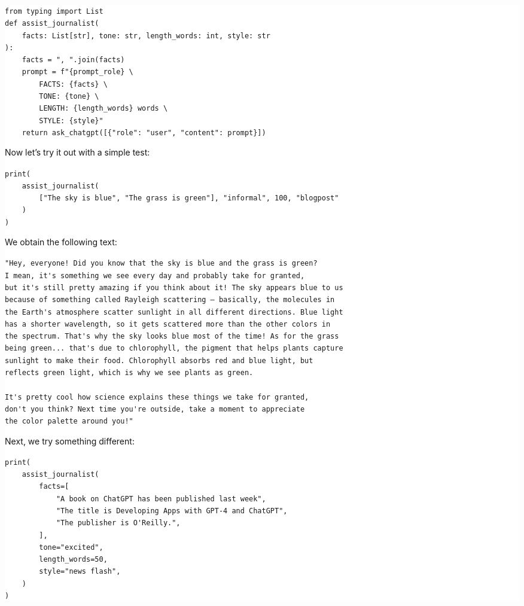 ```
from typing import List
def assist_journalist(
    facts: List[str], tone: str, length_words: int, style: str
):
    facts = ", ".join(facts)
    prompt = f"{prompt_role} \
        FACTS: {facts} \
        TONE: {tone} \
        LENGTH: {length_words} words \
        STYLE: {style}"
    return ask_chatgpt([{"role": "user", "content": prompt}])
```

Now let’s try it out with a simple test:

```
print(
    assist_journalist(
        ["The sky is blue", "The grass is green"], "informal", 100, "blogpost"
    )
)
```

We obtain the following text:

```
"Hey, everyone! Did you know that the sky is blue and the grass is green? 
I mean, it's something we see every day and probably take for granted,
but it's still pretty amazing if you think about it! The sky appears blue to us 
because of something called Rayleigh scattering – basically, the molecules in 
the Earth's atmosphere scatter sunlight in all different directions. Blue light 
has a shorter wavelength, so it gets scattered more than the other colors in
the spectrum. That's why the sky looks blue most of the time! As for the grass
being green... that's due to chlorophyll, the pigment that helps plants capture
sunlight to make their food. Chlorophyll absorbs red and blue light, but
reflects green light, which is why we see plants as green.
 
It's pretty cool how science explains these things we take for granted, 
don't you think? Next time you're outside, take a moment to appreciate 
the color palette around you!"
```

Next, we try something different:

```
print(
    assist_journalist(
        facts=[
            "A book on ChatGPT has been published last week",
            "The title is Developing Apps with GPT-4 and ChatGPT",
            "The publisher is O'Reilly.",
        ],
        tone="excited",
        length_words=50,
        style="news flash",
    )
)
```
